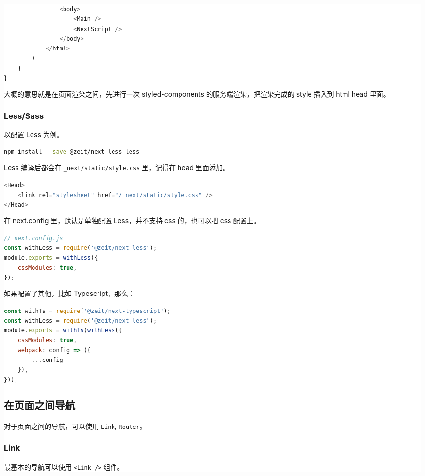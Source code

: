 ```js
                <body>
                    <Main />
                    <NextScript />
                </body>
            </html>
        )
    }
}
```

大概的意思就是在页面渲染之间，先进行一次 styled-components 的服务端渲染，把渲染完成的 style 插入到 html head 里面。

### Less/Sass
以[配置 Less 为例](https://github.com/zeit/next.js#importing-css--sass--less--stylus-files)。

```bash
npm install --save @zeit/next-less less
```

Less 编译后都会在 `_next/static/style.css` 里，记得在 head 里面添加。

```js
<Head>
    <link rel="stylesheet" href="/_next/static/style.css" />
</Head>
```

在 next.config 里，默认是单独配置 Less，并不支持 css 的，也可以把 css 配置上。

```js
// next.config.js
const withLess = require('@zeit/next-less');
module.exports = withLess({
    cssModules: true,
});
```

如果配置了其他，比如 Typescript，那么：

```js
const withTs = require('@zeit/next-typescript');
const withLess = require('@zeit/next-less');
module.exports = withTs(withLess({
    cssModules: true,
    webpack: config => ({
        ...config
    }),
}));
```

## 在页面之间导航
对于页面之间的导航，可以使用 `Link`, `Router`。

### Link
最基本的导航可以使用 `<Link />` 组件。
